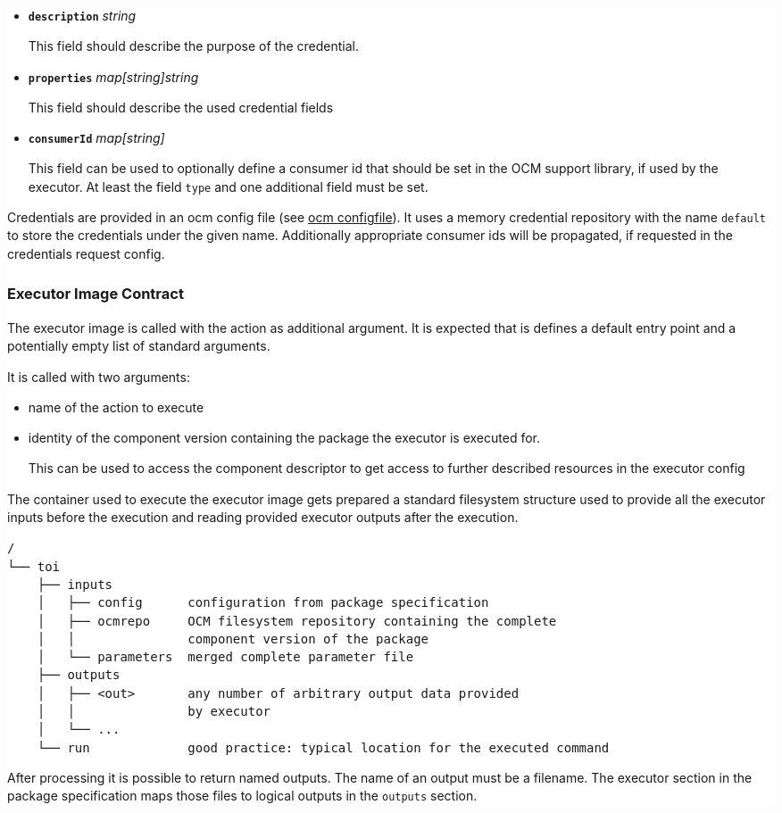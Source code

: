 - **<code>description</code>** *string*

  This field should describe the purpose of the credential.

- **<code>properties</code>** *map[string]string*

  This field should describe the used credential fields

- **<code>consumerId</code>** *map[string]*

  This field can be used to optionally define a consumer id that should be set
  in the OCM support library, if used by the executor. At least the field
  <code>type</code> and one additional field must be set.

Credentials are provided in an ocm config file (see [ocm configfile](/docs/cli/cli-reference/configfile)).
It uses a memory credential repository with the name <code>default</code>
to store the credentials under the given name. Additionally appropriate
consumer ids will be propagated, if requested in the credentials request config.

### Executor Image Contract

The executor image is called with the action as additional argument. It is
expected that is defines a default entry point and a potentially empty list of
standard arguments.

It is called with two arguments:
- name of the action to execute
- identity of the component version containing the package the executor
  is executed for.

  This can be used to access the component descriptor to get access to
  further described resources in the executor config

The container used to execute the executor image gets prepared a standard
filesystem structure used to provide all the executor inputs before the
execution and reading provided executor outputs after the execution.

<pre>
/
└── toi
    ├── inputs
    │   ├── config      configuration from package specification
    │   ├── ocmrepo     OCM filesystem repository containing the complete
    │   │               component version of the package
    │   └── parameters  merged complete parameter file
    ├── outputs
    │   ├── &lt;out>       any number of arbitrary output data provided
    │   │               by executor
    │   └── ...
    └── run             good practice: typical location for the executed command
</pre>

After processing it is possible to return named outputs. The name of an output
must be a filename. The executor section in the package specification maps those
files to logical outputs in the <code>outputs</code> section.
